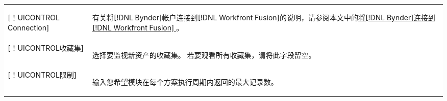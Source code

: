 <table style="table-layout:auto">
 <col data-mc-conditions=""> 
 <col data-mc-conditions=""> 
 <tbody> 
  <tr> 
    <td role="rowheader"> <p>[！UICONTROL Connection]</p> </td> 
   <td> <p>有关将[!DNL Bynder]帐户连接到[!DNL Workfront Fusion]的说明，请参阅本文中的<a href="#connect-bynder-to-workfront-fusion" class="MCXref xref">将[!DNL Bynder]连接到[!DNL Workfront Fusion] </a>。</p> </td> 
  </tr> 
  <tr>   
  </tr> 
  <tr>
     <td role="rowheader" data-mc-conditions="QuicksilverOrClassic.Draft mode">[！UICONTROL收藏集]</td>
   <td> <p>选择要监视新资产的收藏集。 若要观看所有收藏集，请将此字段留空。</p> </td> 
  </tr> 
  <tr>   
  </tr> 
  <tr> 
    <td role="rowheader" data-mc-conditions="QuicksilverOrClassic.Draft mode">[！UICONTROL限制]</td>

<td> <p>输入您希望模块在每个方案执行周期内返回的最大记录数。</p> </td> 
  </tr> 
 </tbody> 
</table>
